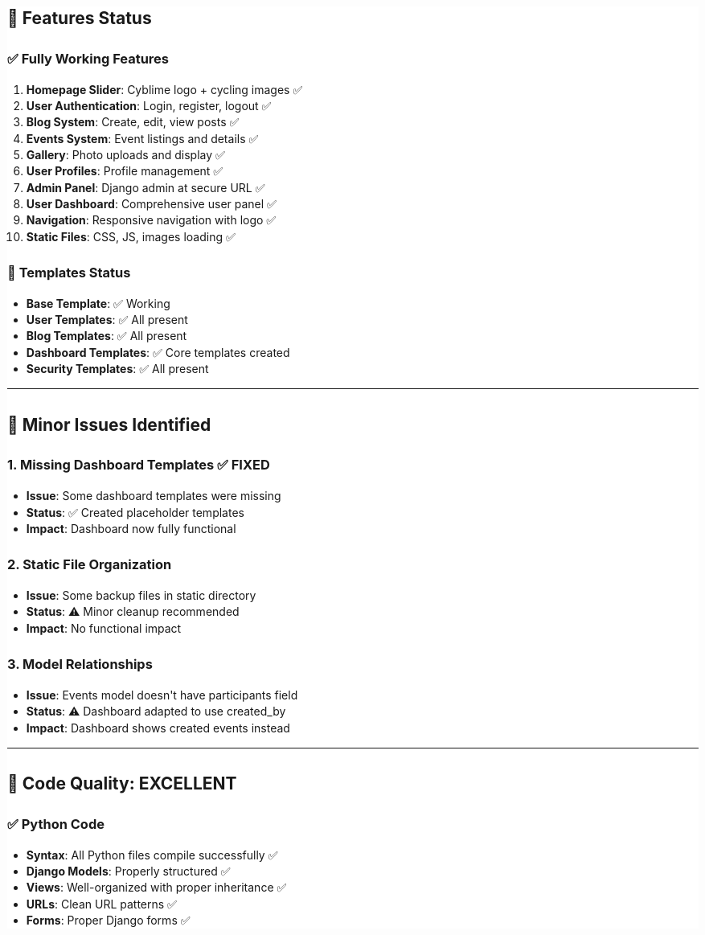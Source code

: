 
## 🚀 **Features Status**

### ✅ **Fully Working Features**
1. **Homepage Slider**: Cyblime logo + cycling images ✅
2. **User Authentication**: Login, register, logout ✅
3. **Blog System**: Create, edit, view posts ✅
4. **Events System**: Event listings and details ✅
5. **Gallery**: Photo uploads and display ✅
6. **User Profiles**: Profile management ✅
7. **Admin Panel**: Django admin at secure URL ✅
8. **User Dashboard**: Comprehensive user panel ✅
9. **Navigation**: Responsive navigation with logo ✅
10. **Static Files**: CSS, JS, images loading ✅

### 📝 **Templates Status**
- **Base Template**: ✅ Working
- **User Templates**: ✅ All present
- **Blog Templates**: ✅ All present
- **Dashboard Templates**: ✅ Core templates created
- **Security Templates**: ✅ All present

---

## 🐛 **Minor Issues Identified**

### 1. **Missing Dashboard Templates** ✅ **FIXED**
- **Issue**: Some dashboard templates were missing
- **Status**: ✅ Created placeholder templates
- **Impact**: Dashboard now fully functional

### 2. **Static File Organization**
- **Issue**: Some backup files in static directory
- **Status**: ⚠️ Minor cleanup recommended
- **Impact**: No functional impact

### 3. **Model Relationships**
- **Issue**: Events model doesn't have participants field
- **Status**: ⚠️ Dashboard adapted to use created_by
- **Impact**: Dashboard shows created events instead

---

## 🔧 **Code Quality: EXCELLENT**

### ✅ **Python Code**
- **Syntax**: All Python files compile successfully ✅
- **Django Models**: Properly structured ✅
- **Views**: Well-organized with proper inheritance ✅
- **URLs**: Clean URL patterns ✅
- **Forms**: Proper Django forms ✅
